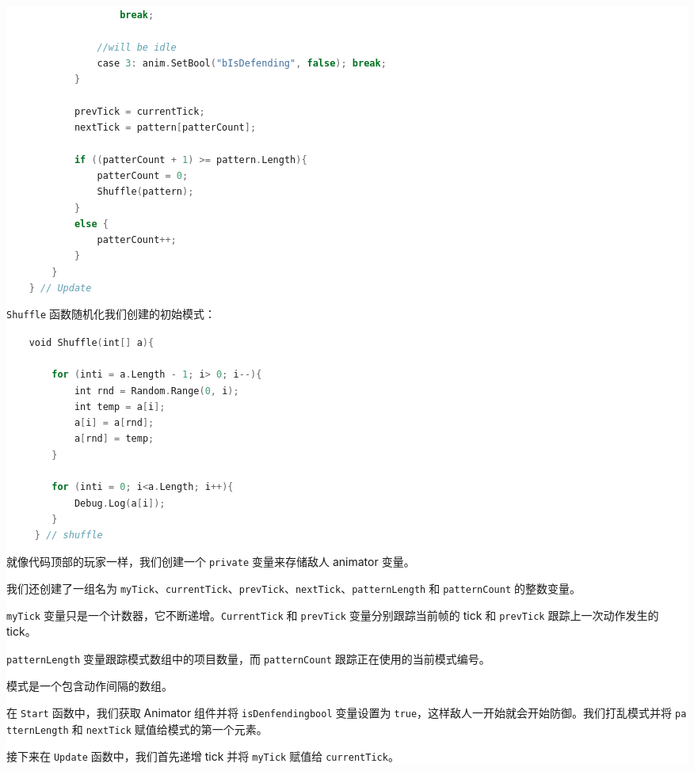 ```kt
                    break; 

                //will be idle  
                case 3: anim.SetBool("bIsDefending", false); break; 
            } 

            prevTick = currentTick; 
            nextTick = pattern[patterCount]; 

            if ((patterCount + 1) >= pattern.Length){ 
                patterCount = 0; 
                Shuffle(pattern); 
            } 
            else { 
                patterCount++; 
            } 
        } 
    } // Update 

```

`Shuffle` 函数随机化我们创建的初始模式：

```kt
    void Shuffle(int[] a){ 

        for (inti = a.Length - 1; i> 0; i--){ 
            int rnd = Random.Range(0, i); 
            int temp = a[i]; 
            a[i] = a[rnd]; 
            a[rnd] = temp; 
        } 

        for (inti = 0; i<a.Length; i++){ 
            Debug.Log(a[i]); 
        } 
     } // shuffle    

```

就像代码顶部的玩家一样，我们创建一个 `private` 变量来存储敌人 animator 变量。

我们还创建了一组名为 `myTick`、`currentTick`、`prevTick`、`nextTick`、`patternLength` 和 `patternCount` 的整数变量。

`myTick` 变量只是一个计数器，它不断递增。`CurrentTick` 和 `prevTick` 变量分别跟踪当前帧的 tick 和 `prevTick` 跟踪上一次动作发生的 tick。

`patternLength` 变量跟踪模式数组中的项目数量，而 `patternCount` 跟踪正在使用的当前模式编号。

模式是一个包含动作间隔的数组。

在 `Start` 函数中，我们获取 Animator 组件并将 `isDenfendingbool` 变量设置为 `true`，这样敌人一开始就会开始防御。我们打乱模式并将 `patternLength` 和 `nextTick` 赋值给模式的第一个元素。

接下来在 `Update` 函数中，我们首先递增 tick 并将 `myTick` 赋值给 `currentTick`。

